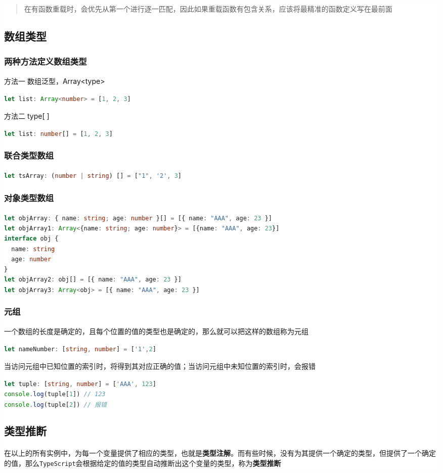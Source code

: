 > 在有函数重载时，会优先从第一个进行逐一匹配，因此如果重载函数有包含关系，应该将最精准的函数定义写在最前面

## 数组类型

### 两种方法定义数组类型

方法一 数组泛型，Array\<type>

```ts
let list: Array<number> = [1, 2, 3]
```

方法二 type[ ] 

```ts
let list: number[] = [1, 2, 3]
```

### 联合类型数组

```ts
let tsArray: (number | string) [] = ["1", '2', 3]
```

### 对象类型数组

```ts
let objArray: { name: string; age: number }[] = [{ name: "AAA", age: 23 }]
let objArray1: Array<{name: string; age: number}> = [{name: "AAA", age: 23}]
interface obj {
  name: string
  age: number
}
let objArray2: obj[] = [{ name: "AAA", age: 23 }]
let objArray3: Array<obj> = [{ name: "AAA", age: 23 }]
```

### 元组

一个数组的长度是确定的，且每个位置的值的类型也是确定的，那么就可以把这样的数组称为元组

```ts
let nameNumber: [string, number] = ['1',2]
```

当访问元组中已知位置的索引时，将得到其对应正确的值；当访问元组中未知位置的索引时，会报错

```ts
let tuple: [string, number] = ['AAA', 123]
console.log(tuple[1]) // 123
console.log(tuple[2]) // 报错
```

## 类型推断

在以上的所有实例中，为每一个变量提供了相应的类型，也就是**类型注解**。而有些时候，没有为其提供一个确定的类型，但提供了一个确定的值，那么`TypeScript`会根据给定的值的类型自动推断出这个变量的类型，称为**类型推断**


  [propName: string]: any